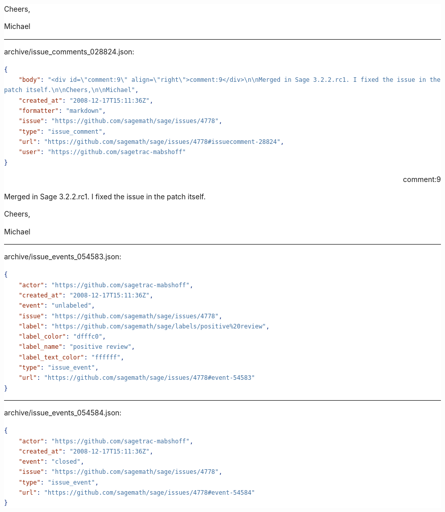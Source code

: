 Cheers,

Michael



---

archive/issue_comments_028824.json:
```json
{
    "body": "<div id=\"comment:9\" align=\"right\">comment:9</div>\n\nMerged in Sage 3.2.2.rc1. I fixed the issue in the patch itself.\n\nCheers,\n\nMichael",
    "created_at": "2008-12-17T15:11:36Z",
    "formatter": "markdown",
    "issue": "https://github.com/sagemath/sage/issues/4778",
    "type": "issue_comment",
    "url": "https://github.com/sagemath/sage/issues/4778#issuecomment-28824",
    "user": "https://github.com/sagetrac-mabshoff"
}
```

<div id="comment:9" align="right">comment:9</div>

Merged in Sage 3.2.2.rc1. I fixed the issue in the patch itself.

Cheers,

Michael



---

archive/issue_events_054583.json:
```json
{
    "actor": "https://github.com/sagetrac-mabshoff",
    "created_at": "2008-12-17T15:11:36Z",
    "event": "unlabeled",
    "issue": "https://github.com/sagemath/sage/issues/4778",
    "label": "https://github.com/sagemath/sage/labels/positive%20review",
    "label_color": "dfffc0",
    "label_name": "positive review",
    "label_text_color": "ffffff",
    "type": "issue_event",
    "url": "https://github.com/sagemath/sage/issues/4778#event-54583"
}
```



---

archive/issue_events_054584.json:
```json
{
    "actor": "https://github.com/sagetrac-mabshoff",
    "created_at": "2008-12-17T15:11:36Z",
    "event": "closed",
    "issue": "https://github.com/sagemath/sage/issues/4778",
    "type": "issue_event",
    "url": "https://github.com/sagemath/sage/issues/4778#event-54584"
}
```
